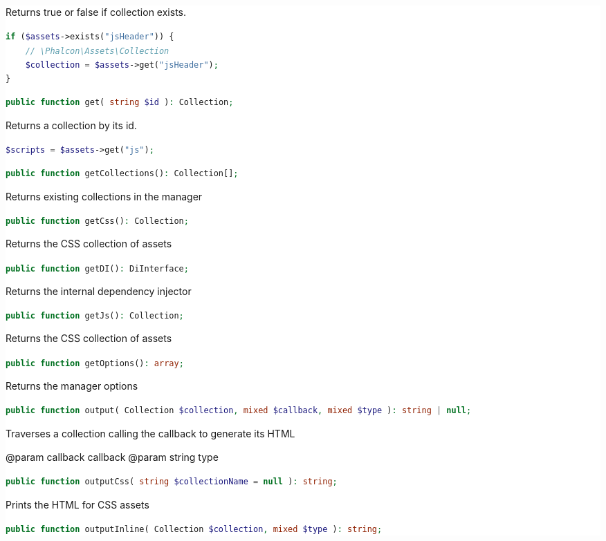 Returns true or false if collection exists.

```php
if ($assets->exists("jsHeader")) {
    // \Phalcon\Assets\Collection
    $collection = $assets->get("jsHeader");
}
```

```php
public function get( string $id ): Collection;
```

Returns a collection by its id.

```php
$scripts = $assets->get("js");
```

```php
public function getCollections(): Collection[];
```

Returns existing collections in the manager

```php
public function getCss(): Collection;
```

Returns the CSS collection of assets

```php
public function getDI(): DiInterface;
```

Returns the internal dependency injector

```php
public function getJs(): Collection;
```

Returns the CSS collection of assets

```php
public function getOptions(): array;
```

Returns the manager options

```php
public function output( Collection $collection, mixed $callback, mixed $type ): string | null;
```

Traverses a collection calling the callback to generate its HTML

@param callback callback @param string type

```php
public function outputCss( string $collectionName = null ): string;
```

Prints the HTML for CSS assets

```php
public function outputInline( Collection $collection, mixed $type ): string;
```
